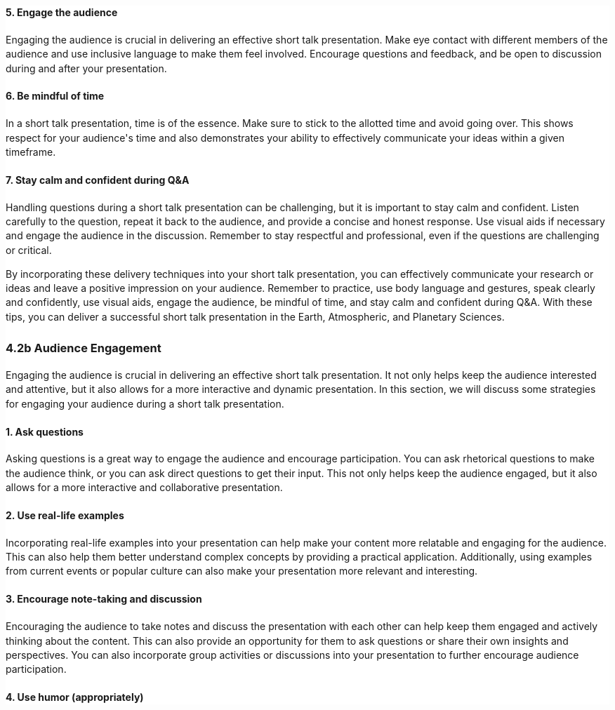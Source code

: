 #### 5. Engage the audience

Engaging the audience is crucial in delivering an effective short talk presentation. Make eye contact with different members of the audience and use inclusive language to make them feel involved. Encourage questions and feedback, and be open to discussion during and after your presentation.

#### 6. Be mindful of time

In a short talk presentation, time is of the essence. Make sure to stick to the allotted time and avoid going over. This shows respect for your audience's time and also demonstrates your ability to effectively communicate your ideas within a given timeframe.

#### 7. Stay calm and confident during Q&A

Handling questions during a short talk presentation can be challenging, but it is important to stay calm and confident. Listen carefully to the question, repeat it back to the audience, and provide a concise and honest response. Use visual aids if necessary and engage the audience in the discussion. Remember to stay respectful and professional, even if the questions are challenging or critical.

By incorporating these delivery techniques into your short talk presentation, you can effectively communicate your research or ideas and leave a positive impression on your audience. Remember to practice, use body language and gestures, speak clearly and confidently, use visual aids, engage the audience, be mindful of time, and stay calm and confident during Q&A. With these tips, you can deliver a successful short talk presentation in the Earth, Atmospheric, and Planetary Sciences.


### 4.2b Audience Engagement

Engaging the audience is crucial in delivering an effective short talk presentation. It not only helps keep the audience interested and attentive, but it also allows for a more interactive and dynamic presentation. In this section, we will discuss some strategies for engaging your audience during a short talk presentation.

#### 1. Ask questions

Asking questions is a great way to engage the audience and encourage participation. You can ask rhetorical questions to make the audience think, or you can ask direct questions to get their input. This not only helps keep the audience engaged, but it also allows for a more interactive and collaborative presentation.

#### 2. Use real-life examples

Incorporating real-life examples into your presentation can help make your content more relatable and engaging for the audience. This can also help them better understand complex concepts by providing a practical application. Additionally, using examples from current events or popular culture can also make your presentation more relevant and interesting.

#### 3. Encourage note-taking and discussion

Encouraging the audience to take notes and discuss the presentation with each other can help keep them engaged and actively thinking about the content. This can also provide an opportunity for them to ask questions or share their own insights and perspectives. You can also incorporate group activities or discussions into your presentation to further encourage audience participation.

#### 4. Use humor (appropriately)
